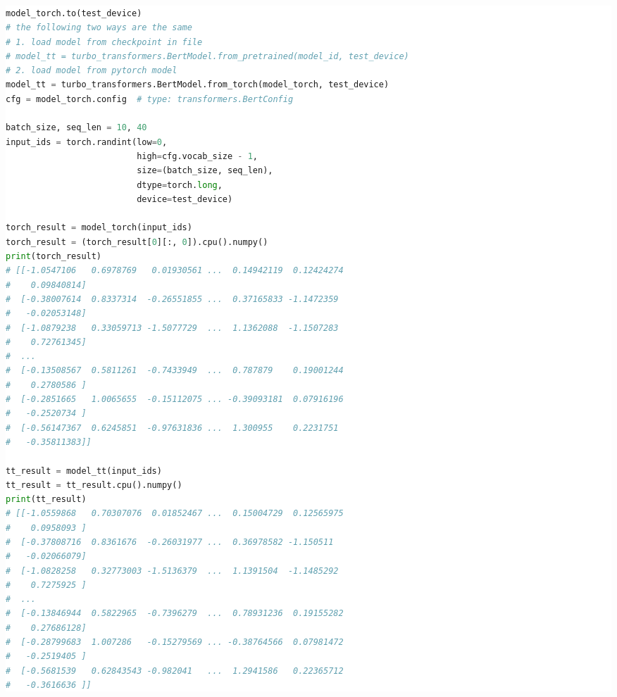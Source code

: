 ```python
model_torch.to(test_device)
# the following two ways are the same
# 1. load model from checkpoint in file
# model_tt = turbo_transformers.BertModel.from_pretrained(model_id, test_device)
# 2. load model from pytorch model
model_tt = turbo_transformers.BertModel.from_torch(model_torch, test_device)
cfg = model_torch.config  # type: transformers.BertConfig

batch_size, seq_len = 10, 40
input_ids = torch.randint(low=0,
                          high=cfg.vocab_size - 1,
                          size=(batch_size, seq_len),
                          dtype=torch.long,
                          device=test_device)

torch_result = model_torch(input_ids)
torch_result = (torch_result[0][:, 0]).cpu().numpy()
print(torch_result)
# [[-1.0547106   0.6978769   0.01930561 ...  0.14942119  0.12424274
#    0.09840814]
#  [-0.38007614  0.8337314  -0.26551855 ...  0.37165833 -1.1472359
#   -0.02053148]
#  [-1.0879238   0.33059713 -1.5077729  ...  1.1362088  -1.1507283
#    0.72761345]
#  ...
#  [-0.13508567  0.5811261  -0.7433949  ...  0.787879    0.19001244
#    0.2780586 ]
#  [-0.2851665   1.0065655  -0.15112075 ... -0.39093181  0.07916196
#   -0.2520734 ]
#  [-0.56147367  0.6245851  -0.97631836 ...  1.300955    0.2231751
#   -0.35811383]]

tt_result = model_tt(input_ids)
tt_result = tt_result.cpu().numpy()
print(tt_result)
# [[-1.0559868   0.70307076  0.01852467 ...  0.15004729  0.12565975
#    0.0958093 ]
#  [-0.37808716  0.8361676  -0.26031977 ...  0.36978582 -1.150511
#   -0.02066079]
#  [-1.0828258   0.32773003 -1.5136379  ...  1.1391504  -1.1485292
#    0.7275925 ]
#  ...
#  [-0.13846944  0.5822965  -0.7396279  ...  0.78931236  0.19155282
#    0.27686128]
#  [-0.28799683  1.007286   -0.15279569 ... -0.38764566  0.07981472
#   -0.2519405 ]
#  [-0.5681539   0.62843543 -0.982041   ...  1.2941586   0.22365712
#   -0.3616636 ]]

```
